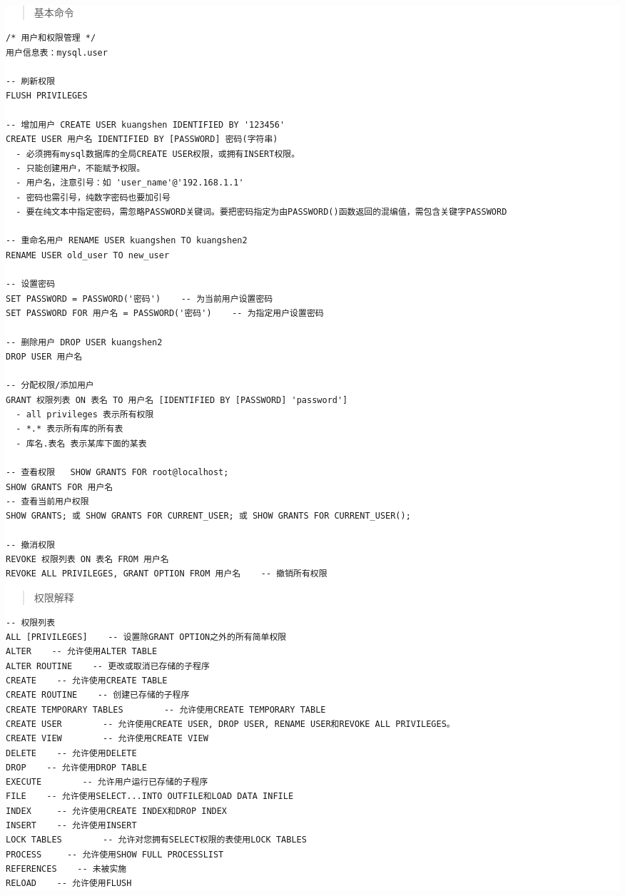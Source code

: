 > 基本命令

```mysql
/* 用户和权限管理 */
用户信息表：mysql.user

-- 刷新权限
FLUSH PRIVILEGES

-- 增加用户 CREATE USER kuangshen IDENTIFIED BY '123456'
CREATE USER 用户名 IDENTIFIED BY [PASSWORD] 密码(字符串)
  - 必须拥有mysql数据库的全局CREATE USER权限，或拥有INSERT权限。
  - 只能创建用户，不能赋予权限。
  - 用户名，注意引号：如 'user_name'@'192.168.1.1'
  - 密码也需引号，纯数字密码也要加引号
  - 要在纯文本中指定密码，需忽略PASSWORD关键词。要把密码指定为由PASSWORD()函数返回的混编值，需包含关键字PASSWORD

-- 重命名用户 RENAME USER kuangshen TO kuangshen2
RENAME USER old_user TO new_user

-- 设置密码
SET PASSWORD = PASSWORD('密码')    -- 为当前用户设置密码
SET PASSWORD FOR 用户名 = PASSWORD('密码')    -- 为指定用户设置密码

-- 删除用户 DROP USER kuangshen2
DROP USER 用户名

-- 分配权限/添加用户
GRANT 权限列表 ON 表名 TO 用户名 [IDENTIFIED BY [PASSWORD] 'password']
  - all privileges 表示所有权限
  - *.* 表示所有库的所有表
  - 库名.表名 表示某库下面的某表

-- 查看权限   SHOW GRANTS FOR root@localhost;
SHOW GRANTS FOR 用户名
-- 查看当前用户权限
SHOW GRANTS; 或 SHOW GRANTS FOR CURRENT_USER; 或 SHOW GRANTS FOR CURRENT_USER();

-- 撤消权限
REVOKE 权限列表 ON 表名 FROM 用户名
REVOKE ALL PRIVILEGES, GRANT OPTION FROM 用户名    -- 撤销所有权限
```

> 权限解释

```mysql
-- 权限列表
ALL [PRIVILEGES]    -- 设置除GRANT OPTION之外的所有简单权限
ALTER    -- 允许使用ALTER TABLE
ALTER ROUTINE    -- 更改或取消已存储的子程序
CREATE    -- 允许使用CREATE TABLE
CREATE ROUTINE    -- 创建已存储的子程序
CREATE TEMPORARY TABLES        -- 允许使用CREATE TEMPORARY TABLE
CREATE USER        -- 允许使用CREATE USER, DROP USER, RENAME USER和REVOKE ALL PRIVILEGES。
CREATE VIEW        -- 允许使用CREATE VIEW
DELETE    -- 允许使用DELETE
DROP    -- 允许使用DROP TABLE
EXECUTE        -- 允许用户运行已存储的子程序
FILE    -- 允许使用SELECT...INTO OUTFILE和LOAD DATA INFILE
INDEX     -- 允许使用CREATE INDEX和DROP INDEX
INSERT    -- 允许使用INSERT
LOCK TABLES        -- 允许对您拥有SELECT权限的表使用LOCK TABLES
PROCESS     -- 允许使用SHOW FULL PROCESSLIST
REFERENCES    -- 未被实施
RELOAD    -- 允许使用FLUSH
```